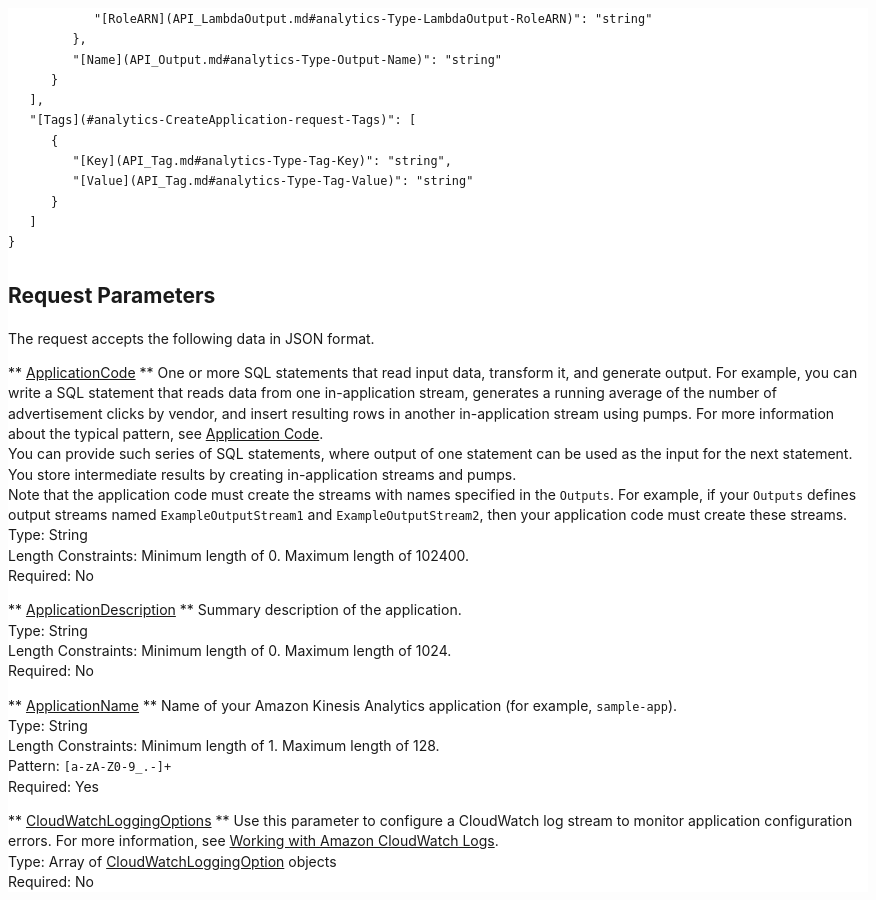 ```
            "[RoleARN](API_LambdaOutput.md#analytics-Type-LambdaOutput-RoleARN)": "string"
         },
         "[Name](API_Output.md#analytics-Type-Output-Name)": "string"
      }
   ],
   "[Tags](#analytics-CreateApplication-request-Tags)": [ 
      { 
         "[Key](API_Tag.md#analytics-Type-Tag-Key)": "string",
         "[Value](API_Tag.md#analytics-Type-Tag-Value)": "string"
      }
   ]
}
```

## Request Parameters<a name="API_CreateApplication_RequestParameters"></a>

The request accepts the following data in JSON format\.

 ** [ApplicationCode](#API_CreateApplication_RequestSyntax) **   <a name="analytics-CreateApplication-request-ApplicationCode"></a>
One or more SQL statements that read input data, transform it, and generate output\. For example, you can write a SQL statement that reads data from one in\-application stream, generates a running average of the number of advertisement clicks by vendor, and insert resulting rows in another in\-application stream using pumps\. For more information about the typical pattern, see [Application Code](https://docs.aws.amazon.com/kinesisanalytics/latest/dev/how-it-works-app-code.html)\.   
You can provide such series of SQL statements, where output of one statement can be used as the input for the next statement\. You store intermediate results by creating in\-application streams and pumps\.  
Note that the application code must create the streams with names specified in the `Outputs`\. For example, if your `Outputs` defines output streams named `ExampleOutputStream1` and `ExampleOutputStream2`, then your application code must create these streams\.   
Type: String  
Length Constraints: Minimum length of 0\. Maximum length of 102400\.  
Required: No

 ** [ApplicationDescription](#API_CreateApplication_RequestSyntax) **   <a name="analytics-CreateApplication-request-ApplicationDescription"></a>
Summary description of the application\.  
Type: String  
Length Constraints: Minimum length of 0\. Maximum length of 1024\.  
Required: No

 ** [ApplicationName](#API_CreateApplication_RequestSyntax) **   <a name="analytics-CreateApplication-request-ApplicationName"></a>
Name of your Amazon Kinesis Analytics application \(for example, `sample-app`\)\.  
Type: String  
Length Constraints: Minimum length of 1\. Maximum length of 128\.  
Pattern: `[a-zA-Z0-9_.-]+`   
Required: Yes

 ** [CloudWatchLoggingOptions](#API_CreateApplication_RequestSyntax) **   <a name="analytics-CreateApplication-request-CloudWatchLoggingOptions"></a>
Use this parameter to configure a CloudWatch log stream to monitor application configuration errors\. For more information, see [Working with Amazon CloudWatch Logs](https://docs.aws.amazon.com/kinesisanalytics/latest/dev/cloudwatch-logs.html)\.  
Type: Array of [CloudWatchLoggingOption](API_CloudWatchLoggingOption.md) objects  
Required: No
